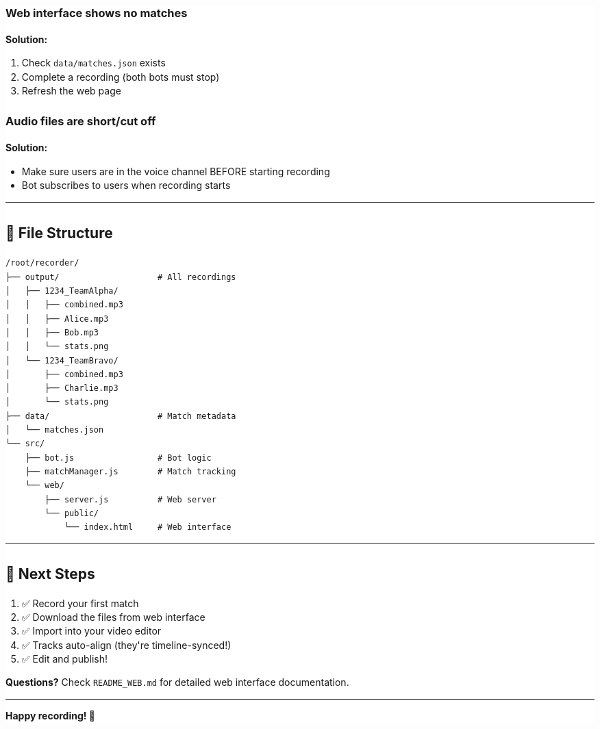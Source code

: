 ### Web interface shows no matches
**Solution:** 
1. Check `data/matches.json` exists
2. Complete a recording (both bots must stop)
3. Refresh the web page

### Audio files are short/cut off
**Solution:** 
- Make sure users are in the voice channel BEFORE starting recording
- Bot subscribes to users when recording starts

---

## 📁 File Structure

```
/root/recorder/
├── output/                    # All recordings
│   ├── 1234_TeamAlpha/
│   │   ├── combined.mp3
│   │   ├── Alice.mp3
│   │   ├── Bob.mp3
│   │   └── stats.png
│   └── 1234_TeamBravo/
│       ├── combined.mp3
│       ├── Charlie.mp3
│       └── stats.png
├── data/                      # Match metadata
│   └── matches.json
└── src/
    ├── bot.js                 # Bot logic
    ├── matchManager.js        # Match tracking
    └── web/
        ├── server.js          # Web server
        └── public/
            └── index.html     # Web interface
```

---

## 🚀 Next Steps

1. ✅ Record your first match
2. ✅ Download the files from web interface
3. ✅ Import into your video editor
4. ✅ Tracks auto-align (they're timeline-synced!)
5. ✅ Edit and publish!

**Questions?** Check `README_WEB.md` for detailed web interface documentation.

---

**Happy recording! 🎉**

